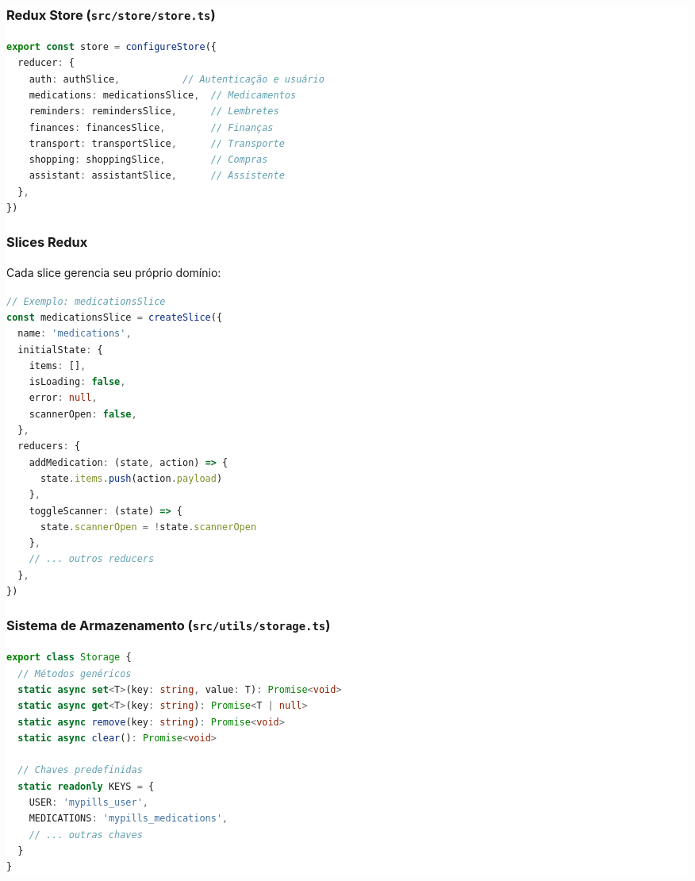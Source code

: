 ### Redux Store (`src/store/store.ts`)
```typescript
export const store = configureStore({
  reducer: {
    auth: authSlice,           // Autenticação e usuário
    medications: medicationsSlice,  // Medicamentos
    reminders: remindersSlice,      // Lembretes
    finances: financesSlice,        // Finanças
    transport: transportSlice,      // Transporte
    shopping: shoppingSlice,        // Compras
    assistant: assistantSlice,      // Assistente
  },
})
```

### Slices Redux
Cada slice gerencia seu próprio domínio:
```typescript
// Exemplo: medicationsSlice
const medicationsSlice = createSlice({
  name: 'medications',
  initialState: {
    items: [],
    isLoading: false,
    error: null,
    scannerOpen: false,
  },
  reducers: {
    addMedication: (state, action) => {
      state.items.push(action.payload)
    },
    toggleScanner: (state) => {
      state.scannerOpen = !state.scannerOpen
    },
    // ... outros reducers
  },
})
```

### Sistema de Armazenamento (`src/utils/storage.ts`)
```typescript
export class Storage {
  // Métodos genéricos
  static async set<T>(key: string, value: T): Promise<void>
  static async get<T>(key: string): Promise<T | null>
  static async remove(key: string): Promise<void>
  static async clear(): Promise<void>
  
  // Chaves predefinidas
  static readonly KEYS = {
    USER: 'mypills_user',
    MEDICATIONS: 'mypills_medications',
    // ... outras chaves
  }
}
```
